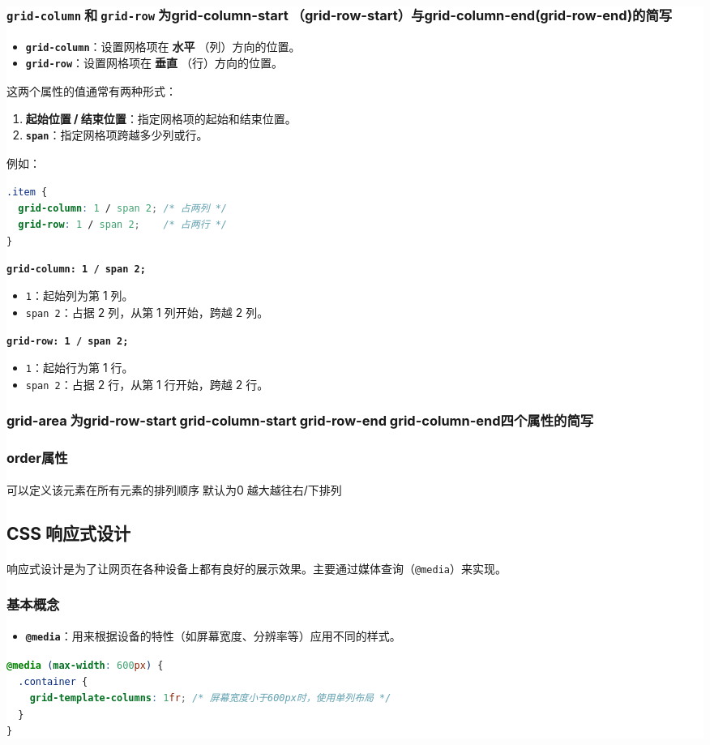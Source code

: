 ### `grid-column` 和 `grid-row` 为grid-column-start （grid-row-start）与grid-column-end(grid-row-end)的简写

- **`grid-column`**：设置网格项在 **水平** （列）方向的位置。
- **`grid-row`**：设置网格项在 **垂直** （行）方向的位置。

这两个属性的值通常有两种形式：

1. **起始位置 / 结束位置**：指定网格项的起始和结束位置。
2. **`span`**：指定网格项跨越多少列或行。

例如：

```css
.item {
  grid-column: 1 / span 2; /* 占两列 */
  grid-row: 1 / span 2;    /* 占两行 */
}
```

**`grid-column: 1 / span 2;`**

- `1`：起始列为第 1 列。
- `span 2`：占据 2 列，从第 1 列开始，跨越 2 列。

**`grid-row: 1 / span 2;`**

- `1`：起始行为第 1 行。
- `span 2`：占据 2 行，从第 1 行开始，跨越 2 行。

### grid-area 为grid-row-start grid-column-start grid-row-end grid-column-end四个属性的简写



### order属性

可以定义该元素在所有元素的排列顺序 默认为0  越大越往右/下排列




## CSS 响应式设计

响应式设计是为了让网页在各种设备上都有良好的展示效果。主要通过媒体查询（`@media`）来实现。

### 基本概念

- **`@media`**：用来根据设备的特性（如屏幕宽度、分辨率等）应用不同的样式。

```css
@media (max-width: 600px) {
  .container {
    grid-template-columns: 1fr; /* 屏幕宽度小于600px时，使用单列布局 */
  }
}
```
